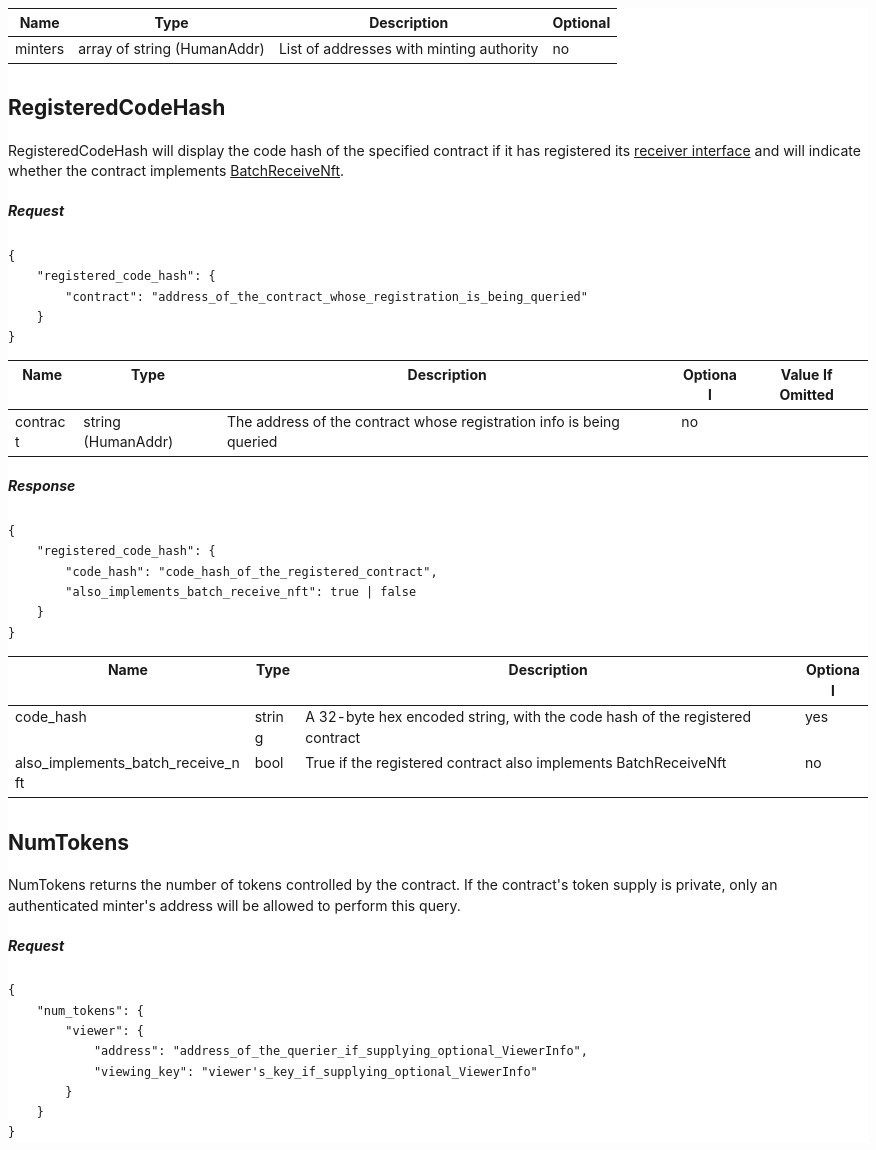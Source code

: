 | Name    | Type                        | Description                              | Optional |
| ------- | --------------------------- | ---------------------------------------- | -------- |
| minters | array of string (HumanAddr) | List of addresses with minting authority | no       |

## RegisteredCodeHash

RegisteredCodeHash will display the code hash of the specified contract if it has registered its [receiver interface](#receiver) and will indicate whether the contract implements [BatchReceiveNft](#batchreceivenft).

##### Request

```
{
	"registered_code_hash": {
		"contract": "address_of_the_contract_whose_registration_is_being_queried"
	}
}
```

| Name     | Type               | Description                                                          | Optional | Value If Omitted |
| -------- | ------------------ | -------------------------------------------------------------------- | -------- | ---------------- |
| contract | string (HumanAddr) | The address of the contract whose registration info is being queried | no       |                  |

##### Response

```
{
	"registered_code_hash": {
		"code_hash": "code_hash_of_the_registered_contract",
		"also_implements_batch_receive_nft": true | false
	}
}
```

| Name                              | Type   | Description                                                                 | Optional |
| --------------------------------- | ------ | --------------------------------------------------------------------------- | -------- |
| code_hash                         | string | A 32-byte hex encoded string, with the code hash of the registered contract | yes      |
| also_implements_batch_receive_nft | bool   | True if the registered contract also implements BatchReceiveNft             | no       |

## NumTokens

NumTokens returns the number of tokens controlled by the contract. If the contract's token supply is private, only an authenticated minter's address will be allowed to perform this query.

##### Request

```
{
	"num_tokens": {
		"viewer": {
			"address": "address_of_the_querier_if_supplying_optional_ViewerInfo",
			"viewing_key": "viewer's_key_if_supplying_optional_ViewerInfo"
		}
	}
}
```
